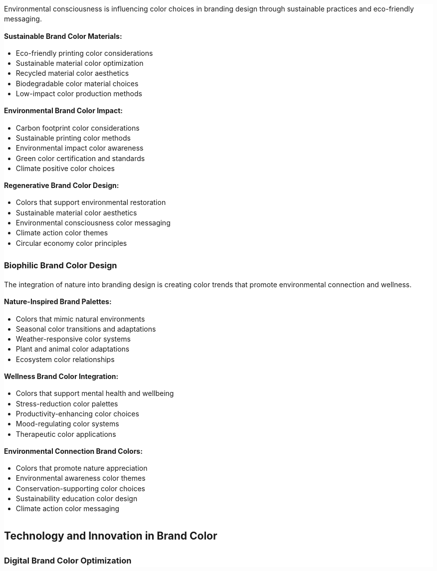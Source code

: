 Environmental consciousness is influencing color choices in branding design through sustainable practices and eco-friendly messaging.

**Sustainable Brand Color Materials:**
- Eco-friendly printing color considerations
- Sustainable material color optimization
- Recycled material color aesthetics
- Biodegradable color material choices
- Low-impact color production methods

**Environmental Brand Color Impact:**
- Carbon footprint color considerations
- Sustainable printing color methods
- Environmental impact color awareness
- Green color certification and standards
- Climate positive color choices

**Regenerative Brand Color Design:**
- Colors that support environmental restoration
- Sustainable material color aesthetics
- Environmental consciousness color messaging
- Climate action color themes
- Circular economy color principles

### Biophilic Brand Color Design

The integration of nature into branding design is creating color trends that promote environmental connection and wellness.

**Nature-Inspired Brand Palettes:**
- Colors that mimic natural environments
- Seasonal color transitions and adaptations
- Weather-responsive color systems
- Plant and animal color adaptations
- Ecosystem color relationships

**Wellness Brand Color Integration:**
- Colors that support mental health and wellbeing
- Stress-reduction color palettes
- Productivity-enhancing color choices
- Mood-regulating color systems
- Therapeutic color applications

**Environmental Connection Brand Colors:**
- Colors that promote nature appreciation
- Environmental awareness color themes
- Conservation-supporting color choices
- Sustainability education color design
- Climate action color messaging

## Technology and Innovation in Brand Color

### Digital Brand Color Optimization
